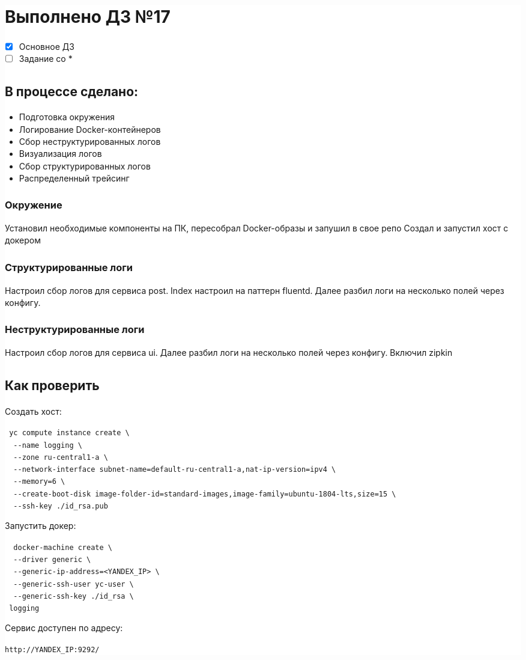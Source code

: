 # Выполнено ДЗ №17

 - [x] Основное ДЗ
 - [ ] Задание со *

## В процессе сделано:
 - Подготовка окружения
 - Логирование Docker-контейнеров
 - Сбор неструктурированных логов
 - Визуализация логов
 - Сбор структурированных логов
 - Распределенный трейсинг

### Окружение
Установил необходимые компоненты на ПК, пересобрал Docker-образы и запушил в свое репо
Создал и запустил хост с докером

### Структурированные логи
Настроил сбор логов для сервиса post. Index настроил на паттерн fluentd. Далее разбил логи на несколько полей через конфигу.

### Неструктурированные логи
Настроил сбор логов для сервиса ui. Далее разбил логи на несколько полей через конфигу.
Включил zipkin


## Как проверить
Создать хост:
```
 yc compute instance create \
  --name logging \
  --zone ru-central1-a \
  --network-interface subnet-name=default-ru-central1-a,nat-ip-version=ipv4 \
  --memory=6 \
  --create-boot-disk image-folder-id=standard-images,image-family=ubuntu-1804-lts,size=15 \
  --ssh-key ./id_rsa.pub
```

Запустить докер:
```
  docker-machine create \
  --driver generic \
  --generic-ip-address=<YANDEX_IP> \
  --generic-ssh-user yc-user \
  --generic-ssh-key ./id_rsa \
 logging
```

Сервис доступен по адресу:
```
http://YANDEX_IP:9292/
```
